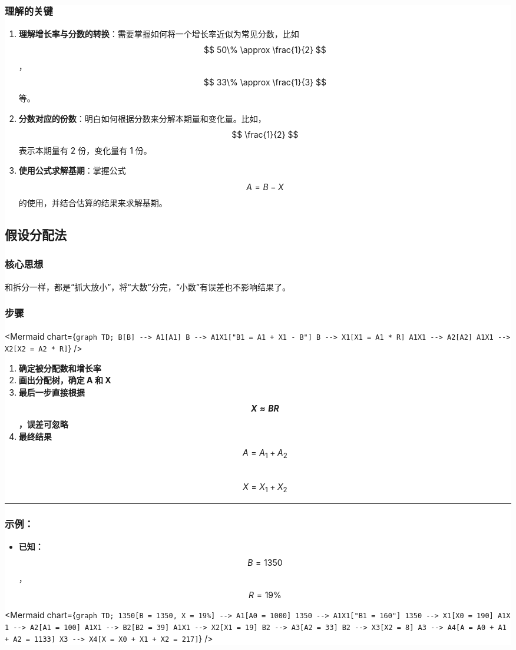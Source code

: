 ### 理解的关键

1. **理解增长率与分数的转换**：需要掌握如何将一个增长率近似为常见分数，比如 $$ 50\% \approx \frac{1}{2} $$，$$ 33\% \approx \frac{1}{3} $$ 等。

2. **分数对应的份数**：明白如何根据分数来分解本期量和变化量。比如， $$ \frac{1}{2} $$ 表示本期量有 2 份，变化量有 1 份。

3. **使用公式求解基期**：掌握公式 $$ A = B - X $$ 的使用，并结合估算的结果来求解基期。


## 假设分配法

### 核心思想

和拆分一样，都是“抓大放小”，将“大数”分完，“小数”有误差也不影响结果了。


### 步骤

<Mermaid chart={`
graph TD;
    B[B] --> A1[A1]
    B --> A1X1["B1 = A1 + X1 - B"]
    B --> X1[X1 = A1 * R]
    A1X1 --> A2[A2]
    A1X1 --> X2[X2 = A2 * R]
`} />

1. **确定被分配数和增长率**
2. **画出分配树，确定 A 和 X**
3. **最后一步直接根据 $$X ≈ BR$$，误差可忽略**
4. **最终结果** $$ A = A_1 + A_2 $$ &nbsp; $$ X = X_1 + X_2 $$

---

### 示例：

- **已知：**  
  $$ B = 1350 $$， $$ R = 19\% $$

<Mermaid chart={`
graph TD;
    1350[B = 1350, X = 19%] --> A1[A0 = 1000]
    1350 --> A1X1["B1 = 160"]
    1350 --> X1[X0 = 190]
    A1X1 --> A2[A1 = 100]
    A1X1 --> B2[B2 = 39]
    A1X1 --> X2[X1 = 19]
    B2 --> A3[A2 = 33]
    B2 --> X3[X2 = 8]
    A3 --> A4[A = A0 + A1 + A2 = 1133]
    X3 --> X4[X = X0 + X1 + X2 = 217]
`} />
